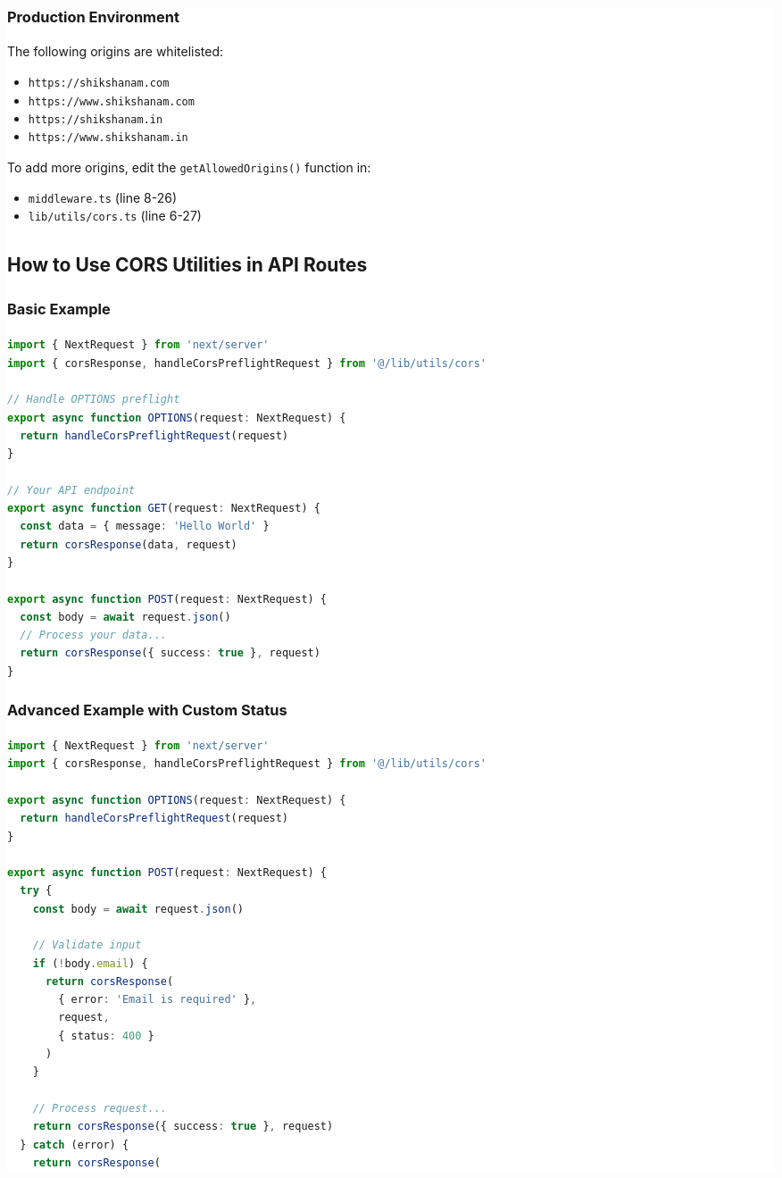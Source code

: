 ### Production Environment
The following origins are whitelisted:
- `https://shikshanam.com`
- `https://www.shikshanam.com`
- `https://shikshanam.in`
- `https://www.shikshanam.in`

To add more origins, edit the `getAllowedOrigins()` function in:
- `middleware.ts` (line 8-26)
- `lib/utils/cors.ts` (line 6-27)

## How to Use CORS Utilities in API Routes

### Basic Example

```typescript
import { NextRequest } from 'next/server'
import { corsResponse, handleCorsPreflightRequest } from '@/lib/utils/cors'

// Handle OPTIONS preflight
export async function OPTIONS(request: NextRequest) {
  return handleCorsPreflightRequest(request)
}

// Your API endpoint
export async function GET(request: NextRequest) {
  const data = { message: 'Hello World' }
  return corsResponse(data, request)
}

export async function POST(request: NextRequest) {
  const body = await request.json()
  // Process your data...
  return corsResponse({ success: true }, request)
}
```

### Advanced Example with Custom Status

```typescript
import { NextRequest } from 'next/server'
import { corsResponse, handleCorsPreflightRequest } from '@/lib/utils/cors'

export async function OPTIONS(request: NextRequest) {
  return handleCorsPreflightRequest(request)
}

export async function POST(request: NextRequest) {
  try {
    const body = await request.json()
    
    // Validate input
    if (!body.email) {
      return corsResponse(
        { error: 'Email is required' },
        request,
        { status: 400 }
      )
    }
    
    // Process request...
    return corsResponse({ success: true }, request)
  } catch (error) {
    return corsResponse(
```